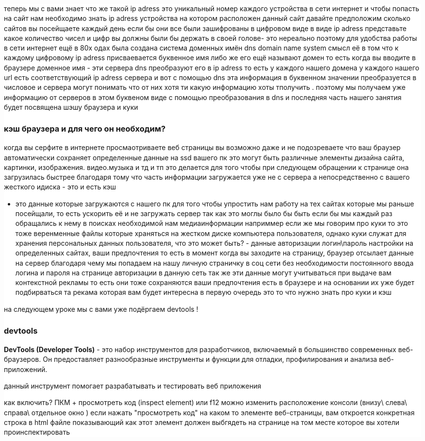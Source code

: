 теперь мы с вами знает что же такой ip adress
это уникальный номер каждого устройства в сети интернет и чтобы попасть на сайт нам необходимо знать ip adress устройства на котором расположен данный сайт
давайте предположим сколько сайтов вы посейщаете каждый день
если бы они все были зашифрованы в цифровом виде в виде ip adress представьте какое количество чисел и цифр вы должны были бы держать в своей голове- это нереально
поэтому для удобства работы в сети интернет ещё в 80х одах была создана система доменных имён dns domain name system смысл её в том что к каждому цифровому ip adress присваевается буквенное имя либо же его ещё называют домен
то есть когда вы вводите в браузере доменное имя - эти сервера dns преобразуют его в ip adress то есть у каждого нашего домена у каждого нашего url есть соответствующий ip adress сервера и вот с помощью dns эта информация в буквенном значении преобразуется в числовое и сервера могут понимать что от них хотя ти какую информацию хоты тполучить . поэтому мы получаем уже информацию от серверов в этом буквеном виде с помощью преобразования в dns 
и последняя часть нашего занятия будет посвящена шэшу браузера и куки 
### кэш браузера и для чего он необходим?

когда вы серфите в интернете просмаотриваете веб страницы вы возможно даже и не подозреваете что ваш браузер автоматически сохраняет определенные данные на ssd вашего пк
это могут быть различные элементы дизайна сайта, картинки, изображения. видео.музыка и тд и тп 
это делается для того чтобы при следующем обращении к странице она загрузилась быстрее благодаря тому что часть информации загружается уже не с сервера а непосредственно с вашего жесткого идиска - это и есть кэш
- это данные которые загружаются с нашего пк для того чтобы упростить нам работу на тех сайтах которые мы раньше посейщали, то есть ускорить её и не загружать сервер так как это моглы было бы быть если бы мы каждый раз обращались к нему в поисках необходимой нам медиаинформации наприммер
если же мы говорим про куки то это тоже веренменные файлы которые храняться на жестком диске компьютера пользователя, однако куки служат для хранения персональных данных пользователя, что это может быть? - данные авторизации логин\пароль
настройки на определенных сайтах, ваши предпочтения
то есть в момент когда вы заходите на страницу, браузер отсылает данные на сервер благодаря чему мы попадаем на нашу личную страничку в соц сети без необходимости постоянного ввода логина и пароля на странице авторизации в данную сеть
так же эти данные могут учитываться при выдаче вам контекстной рекламы то есть они тоже сохраняются
ваши предпочтения есть в браузере и на основании их уже будет подбирваться та рекама которая вам будет интересна в первую очередь
это то что нужно знать про куки и кэш

на следующем уроке мы с вами уже подёргаем devtools !

### devtools

**DevTools (Developer Tools)** - это набор инструментов для разработчиков, включаемый в большинство современных веб-браузеров. Он предоставляет разнообразные инструменты и функции для отладки, профилирования и анализа веб-приложений.

данный инструмент помогает разрабатывать и тестировать веб приложения

как включить?
ПКМ + просмотреть код (inspect element) или f12 
можно изменить расположение консоли (внизу\ слева\ справа\ отдельное окно ) 
если нажать "просмотреть код" на каком то элементе веб-страницы, вам откроется конкретная строка в html файле
показывающий как этот элемент должен выбгядеть на странице на том месте которое вы хотели проинспектировать
